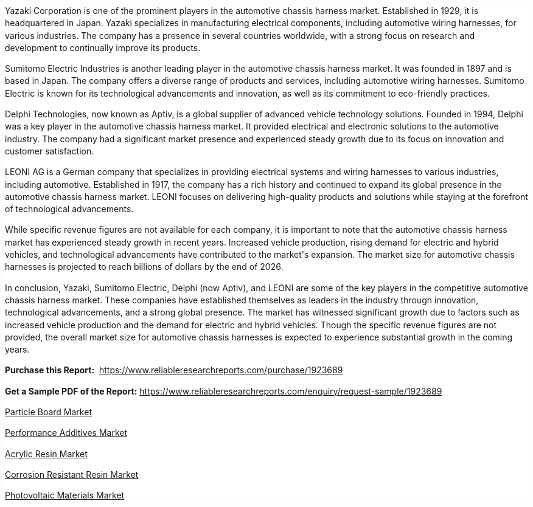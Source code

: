 <p><p>Yazaki Corporation is one of the prominent players in the automotive chassis harness market. Established in 1929, it is headquartered in Japan. Yazaki specializes in manufacturing electrical components, including automotive wiring harnesses, for various industries. The company has a presence in several countries worldwide, with a strong focus on research and development to continually improve its products.</p><p>Sumitomo Electric Industries is another leading player in the automotive chassis harness market. It was founded in 1897 and is based in Japan. The company offers a diverse range of products and services, including automotive wiring harnesses. Sumitomo Electric is known for its technological advancements and innovation, as well as its commitment to eco-friendly practices.</p><p>Delphi Technologies, now known as Aptiv, is a global supplier of advanced vehicle technology solutions. Founded in 1994, Delphi was a key player in the automotive chassis harness market. It provided electrical and electronic solutions to the automotive industry. The company had a significant market presence and experienced steady growth due to its focus on innovation and customer satisfaction.</p><p>LEONI AG is a German company that specializes in providing electrical systems and wiring harnesses to various industries, including automotive. Established in 1917, the company has a rich history and continued to expand its global presence in the automotive chassis harness market. LEONI focuses on delivering high-quality products and solutions while staying at the forefront of technological advancements.</p><p>While specific revenue figures are not available for each company, it is important to note that the automotive chassis harness market has experienced steady growth in recent years. Increased vehicle production, rising demand for electric and hybrid vehicles, and technological advancements have contributed to the market's expansion. The market size for automotive chassis harnesses is projected to reach billions of dollars by the end of 2026.</p><p>In conclusion, Yazaki, Sumitomo Electric, Delphi (now Aptiv), and LEONI are some of the key players in the competitive automotive chassis harness market. These companies have established themselves as leaders in the industry through innovation, technological advancements, and a strong global presence. The market has witnessed significant growth due to factors such as increased vehicle production and the demand for electric and hybrid vehicles. Though the specific revenue figures are not provided, the overall market size for automotive chassis harnesses is expected to experience substantial growth in the coming years.</p></p>
<p><strong>Purchase this Report:</strong>&nbsp;&nbsp;<a href="https://www.reliableresearchreports.com/purchase/1923689">https://www.reliableresearchreports.com/purchase/1923689</a></p>
<p></p>
<p><strong>Get a Sample PDF of the Report:</strong>&nbsp;<a href="https://www.reliableresearchreports.com/enquiry/request-sample/1923689">https://www.reliableresearchreports.com/enquiry/request-sample/1923689</a></p>
<p><p><a href="https://medium.com/@kelsitorphy644/particle-board-market-exploring-market-share-market-trends-and-future-growth-807ccd110de9">Particle Board Market</a></p><p><a href="https://medium.com/@briaabshire64/performance-additives-market-exploring-market-share-market-trends-and-future-growth-7742209aa5c0">Performance Additives Market</a></p><p><a href="https://medium.com/@birdielynch645/acrylic-resin-market-trends-forecast-and-competitive-analysis-to-2030-f36c37ded12a">Acrylic Resin Market</a></p><p><a href="https://medium.com/@mikeflatley6362/corrosion-resistant-resin-market-trends-and-market-analysis-forecasted-for-period-2023-2030-e7a741fc0fc6">Corrosion Resistant Resin Market</a></p><p><a href="https://medium.com/@dougschmidt645/photovoltaic-materials-market-research-report-its-history-and-forecast-2023-to-2030-ded6cdce2b9b">Photovoltaic Materials Market</a></p></p>